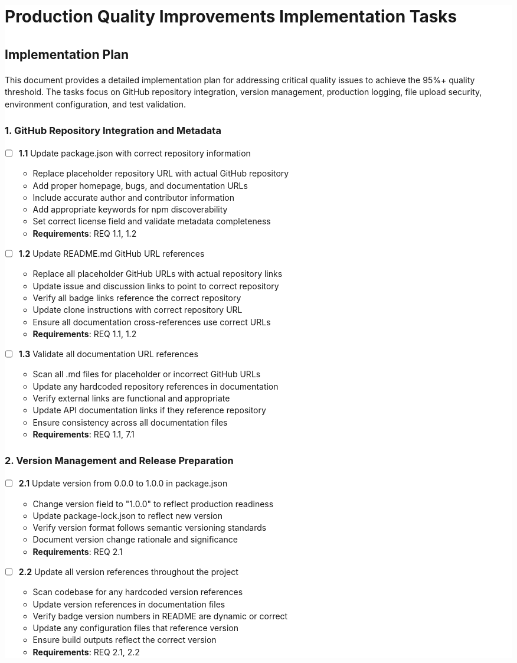 # Production Quality Improvements Implementation Tasks

## Implementation Plan

This document provides a detailed implementation plan for addressing critical quality issues to achieve the 95%+ quality threshold. The tasks focus on GitHub repository integration, version management, production logging, file upload security, environment configuration, and test validation.

### 1. GitHub Repository Integration and Metadata

- [ ] **1.1** Update package.json with correct repository information
  - Replace placeholder repository URL with actual GitHub repository
  - Add proper homepage, bugs, and documentation URLs
  - Include accurate author and contributor information
  - Add appropriate keywords for npm discoverability
  - Set correct license field and validate metadata completeness
  - **Requirements**: REQ 1.1, 1.2

- [ ] **1.2** Update README.md GitHub URL references
  - Replace all placeholder GitHub URLs with actual repository links
  - Update issue and discussion links to point to correct repository
  - Verify all badge links reference the correct repository
  - Update clone instructions with correct repository URL
  - Ensure all documentation cross-references use correct URLs
  - **Requirements**: REQ 1.1, 1.2

- [ ] **1.3** Validate all documentation URL references
  - Scan all .md files for placeholder or incorrect GitHub URLs
  - Update any hardcoded repository references in documentation
  - Verify external links are functional and appropriate
  - Update API documentation links if they reference repository
  - Ensure consistency across all documentation files
  - **Requirements**: REQ 1.1, 7.1

### 2. Version Management and Release Preparation

- [ ] **2.1** Update version from 0.0.0 to 1.0.0 in package.json
  - Change version field to "1.0.0" to reflect production readiness
  - Update package-lock.json to reflect new version
  - Verify version format follows semantic versioning standards
  - Document version change rationale and significance
  - **Requirements**: REQ 2.1

- [ ] **2.2** Update all version references throughout the project
  - Scan codebase for any hardcoded version references
  - Update version references in documentation files
  - Verify badge version numbers in README are dynamic or correct
  - Update any configuration files that reference version
  - Ensure build outputs reflect the correct version
  - **Requirements**: REQ 2.1, 2.2
